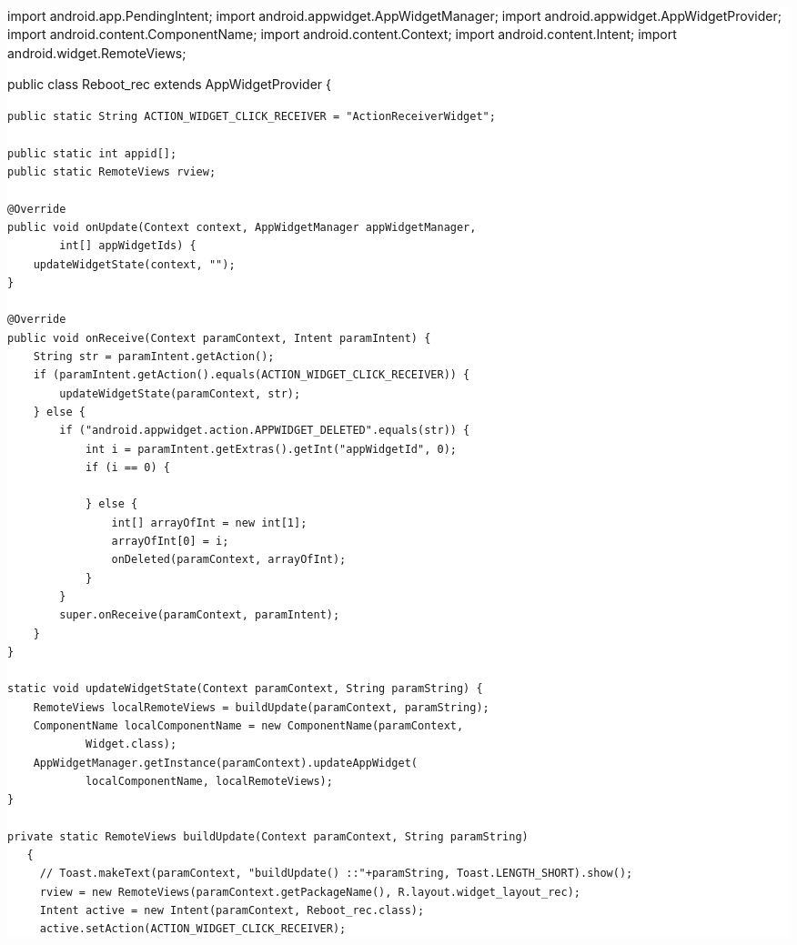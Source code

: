 import android.app.PendingIntent;
import android.appwidget.AppWidgetManager;
import android.appwidget.AppWidgetProvider;
import android.content.ComponentName;
import android.content.Context;
import android.content.Intent;
import android.widget.RemoteViews;

public class Reboot_rec extends AppWidgetProvider {

    public static String ACTION_WIDGET_CLICK_RECEIVER = "ActionReceiverWidget";

    public static int appid[];
    public static RemoteViews rview;

    @Override
    public void onUpdate(Context context, AppWidgetManager appWidgetManager,
            int[] appWidgetIds) {
        updateWidgetState(context, "");
    }

    @Override
    public void onReceive(Context paramContext, Intent paramIntent) {
        String str = paramIntent.getAction();
        if (paramIntent.getAction().equals(ACTION_WIDGET_CLICK_RECEIVER)) {
            updateWidgetState(paramContext, str);
        } else {
            if ("android.appwidget.action.APPWIDGET_DELETED".equals(str)) {
                int i = paramIntent.getExtras().getInt("appWidgetId", 0);
                if (i == 0) {

                } else {
                    int[] arrayOfInt = new int[1];
                    arrayOfInt[0] = i;
                    onDeleted(paramContext, arrayOfInt);
                }
            }
            super.onReceive(paramContext, paramIntent);
        }
    }

    static void updateWidgetState(Context paramContext, String paramString) {
        RemoteViews localRemoteViews = buildUpdate(paramContext, paramString);
        ComponentName localComponentName = new ComponentName(paramContext,
                Widget.class);
        AppWidgetManager.getInstance(paramContext).updateAppWidget(
                localComponentName, localRemoteViews);
    }

    private static RemoteViews buildUpdate(Context paramContext, String paramString)
       {
         // Toast.makeText(paramContext, "buildUpdate() ::"+paramString, Toast.LENGTH_SHORT).show();
         rview = new RemoteViews(paramContext.getPackageName(), R.layout.widget_layout_rec);
         Intent active = new Intent(paramContext, Reboot_rec.class);
         active.setAction(ACTION_WIDGET_CLICK_RECEIVER);
